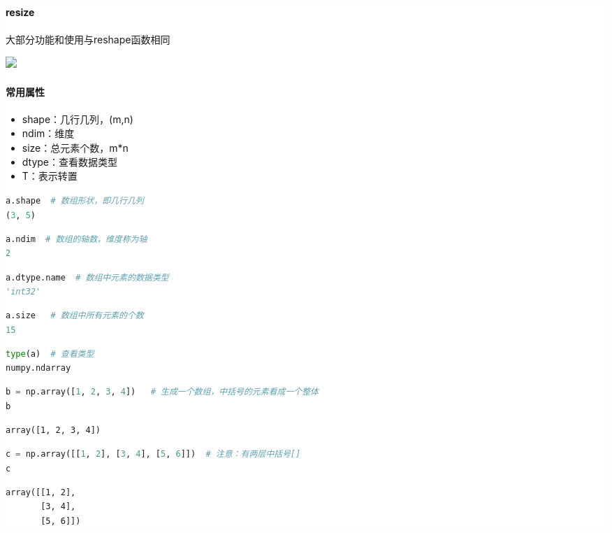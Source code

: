 #### resize

大部分功能和使用与reshape函数相同

![](https://s2.ax1x.com/2019/10/14/KSV7iq.png)

#### 常用属性

- shape：几行几列，(m,n)
- ndim：维度
- size：总元素个数，m*n
- dtype：查看数据类型
- T：表示转置


```python
a.shape  # 数组形状，即几行几列
(3, 5)
```


```python
a.ndim  # 数组的轴数，维度称为轴
2
```


```python
a.dtype.name  # 数组中元素的数据类型
'int32'
```


```python
a.size   # 数组中所有元素的个数
15
```


```python
type(a)  # 查看类型
numpy.ndarray
```


```python
b = np.array([1, 2, 3, 4])   # 生成一个数组，中括号的元素看成一个整体
b
```


    array([1, 2, 3, 4])


```python
c = np.array([[1, 2], [3, 4], [5, 6]])  # 注意：有两层中括号[]
c
```


    array([[1, 2],
           [3, 4],
           [5, 6]])
